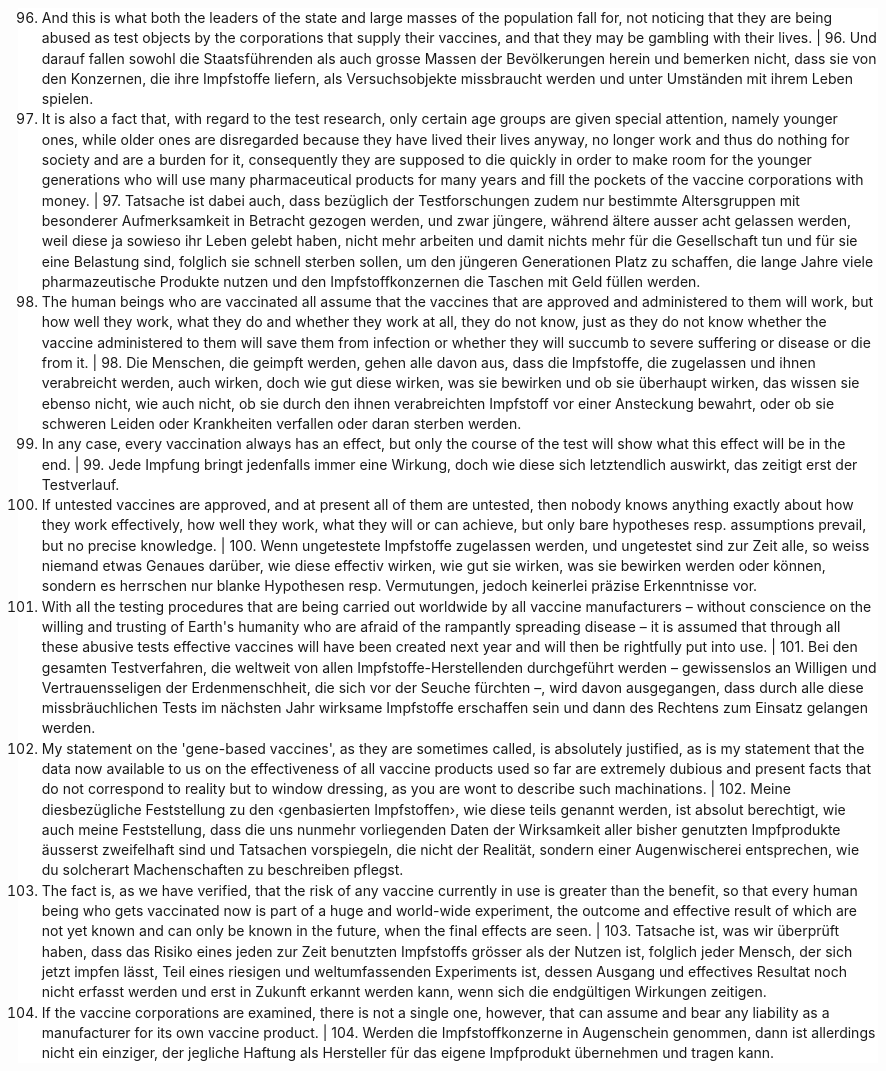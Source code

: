 96. And this is what both the leaders of the state and large masses of the population fall for, not noticing that they are being abused as test objects by the corporations that supply their vaccines, and that they may be gambling with their lives.  | 96. Und darauf fallen sowohl die Staatsführenden als auch grosse Massen der Bevölkerungen herein und bemerken nicht, dass sie von den Konzernen, die ihre Impfstoffe liefern, als Versuchsobjekte missbraucht werden und unter Umständen mit ihrem Leben spielen.   
97. It is also a fact that, with regard to the test research, only certain age groups are given special attention, namely younger ones, while older ones are disregarded because they have lived their lives anyway, no longer work and thus do nothing for society and are a burden for it, consequently they are supposed to die quickly in order to make room for the younger generations who will use many pharmaceutical products for many years and fill the pockets of the vaccine corporations with money.  | 97. Tatsache ist dabei auch, dass bezüglich der Testforschungen zudem nur bestimmte Altersgruppen mit besonderer Aufmerksamkeit in Betracht gezogen werden, und zwar jüngere, während ältere ausser acht gelassen werden, weil diese ja sowieso ihr Leben gelebt haben, nicht mehr arbeiten und damit nichts mehr für die Gesellschaft tun und für sie eine Belastung sind, folglich sie schnell sterben sollen, um den jüngeren Generationen Platz zu schaffen, die lange Jahre viele pharmazeutische Produkte nutzen und den Impfstoffkonzernen die Taschen mit Geld füllen werden.   
98. The human beings who are vaccinated all assume that the vaccines that are approved and administered to them will work, but how well they work, what they do and whether they work at all, they do not know, just as they do not know whether the vaccine administered to them will save them from infection or whether they will succumb to severe suffering or disease or die from it.  | 98. Die Menschen, die geimpft werden, gehen alle davon aus, dass die Impfstoffe, die zugelassen und ihnen verabreicht werden, auch wirken, doch wie gut diese wirken, was sie bewirken und ob sie überhaupt wirken, das wissen sie ebenso nicht, wie auch nicht, ob sie durch den ihnen verabreichten Impfstoff vor einer Ansteckung bewahrt, oder ob sie schweren Leiden oder Krankheiten verfallen oder daran sterben werden.   
99. In any case, every vaccination always has an effect, but only the course of the test will show what this effect will be in the end.  | 99. Jede Impfung bringt jedenfalls immer eine Wirkung, doch wie diese sich letztendlich auswirkt, das zeitigt erst der Testverlauf.   
100. If untested vaccines are approved, and at present all of them are untested, then nobody knows anything exactly about how they work effectively, how well they work, what they will or can achieve, but only bare hypotheses resp. assumptions prevail, but no precise knowledge.  | 100. Wenn ungetestete Impfstoffe zugelassen werden, und ungetestet sind zur Zeit alle, so weiss niemand etwas Genaues darüber, wie diese effectiv wirken, wie gut sie wirken, was sie bewirken werden oder können, sondern es herrschen nur blanke Hypothesen resp. Vermutungen, jedoch keinerlei präzise Erkenntnisse vor.   
101. With all the testing procedures that are being carried out worldwide by all vaccine manufacturers – without conscience on the willing and trusting of Earth's humanity who are afraid of the rampantly spreading disease – it is assumed that through all these abusive tests effective vaccines will have been created next year and will then be rightfully put into use.  | 101. Bei den gesamten Testverfahren, die weltweit von allen Impfstoffe-Herstellenden durchgeführt werden – gewissenslos an Willigen und Vertrauensseligen der Erdenmenschheit, die sich vor der Seuche fürchten –, wird davon ausgegangen, dass durch alle diese missbräuchlichen Tests im nächsten Jahr wirksame Impfstoffe erschaffen sein und dann des Rechtens zum Einsatz gelangen werden.   
102. My statement on the 'gene-based vaccines', as they are sometimes called, is absolutely justified, as is my statement that the data now available to us on the effectiveness of all vaccine products used so far are extremely dubious and present facts that do not correspond to reality but to window dressing, as you are wont to describe such machinations.  | 102. Meine diesbezügliche Feststellung zu den ‹genbasierten Impfstoffen›, wie diese teils genannt werden, ist absolut berechtigt, wie auch meine Feststellung, dass die uns nunmehr vorliegenden Daten der Wirksamkeit aller bisher genutzten Impfprodukte äusserst zweifelhaft sind und Tatsachen vorspiegeln, die nicht der Realität, sondern einer Augenwischerei entsprechen, wie du solcherart Machenschaften zu beschreiben pflegst.   
103. The fact is, as we have verified, that the risk of any vaccine currently in use is greater than the benefit, so that every human being who gets vaccinated now is part of a huge and world-wide experiment, the outcome and effective result of which are not yet known and can only be known in the future, when the final effects are seen.  | 103. Tatsache ist, was wir überprüft haben, dass das Risiko eines jeden zur Zeit benutzten Impfstoffs grösser als der Nutzen ist, folglich jeder Mensch, der sich jetzt impfen lässt, Teil eines riesigen und weltumfassenden Experiments ist, dessen Ausgang und effectives Resultat noch nicht erfasst werden und erst in Zukunft erkannt werden kann, wenn sich die endgültigen Wirkungen zeitigen.   
104. If the vaccine corporations are examined, there is not a single one, however, that can assume and bear any liability as a manufacturer for its own vaccine product.  | 104. Werden die Impfstoffkonzerne in Augenschein genommen, dann ist allerdings nicht ein einziger, der jegliche Haftung als Hersteller für das eigene Impfprodukt übernehmen und tragen kann.   